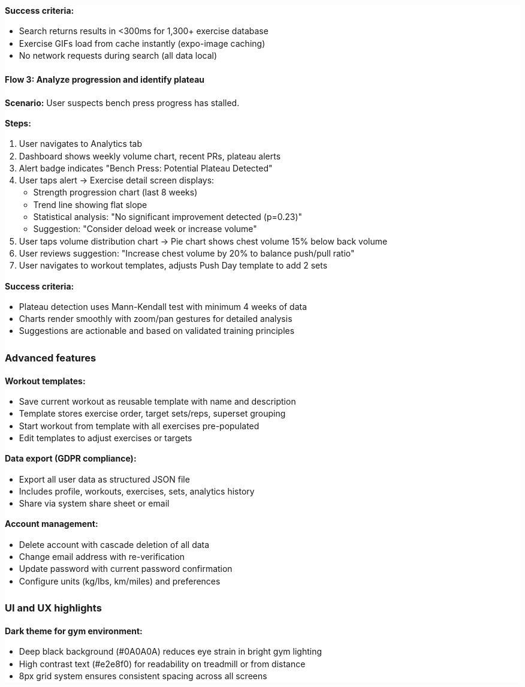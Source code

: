 **Success criteria:**

- Search returns results in <300ms for 1,300+ exercise database
- Exercise GIFs load from cache instantly (expo-image caching)
- No network requests during search (all data local)

#### Flow 3: Analyze progression and identify plateau

**Scenario:** User suspects bench press progress has stalled.

**Steps:**

1. User navigates to Analytics tab
2. Dashboard shows weekly volume chart, recent PRs, plateau alerts
3. Alert badge indicates "Bench Press: Potential Plateau Detected"
4. User taps alert → Exercise detail screen displays:
   - Strength progression chart (last 8 weeks)
   - Trend line showing flat slope
   - Statistical analysis: "No significant improvement detected (p=0.23)"
   - Suggestion: "Consider deload week or increase volume"
5. User taps volume distribution chart → Pie chart shows chest volume 15% below back volume
6. User reviews suggestion: "Increase chest volume by 20% to balance push/pull ratio"
7. User navigates to workout templates, adjusts Push Day template to add 2 sets

**Success criteria:**

- Plateau detection uses Mann-Kendall test with minimum 4 weeks of data
- Charts render smoothly with zoom/pan gestures for detailed analysis
- Suggestions are actionable and based on validated training principles

### Advanced features

**Workout templates:**

- Save current workout as reusable template with name and description
- Template stores exercise order, target sets/reps, superset grouping
- Start workout from template with all exercises pre-populated
- Edit templates to adjust exercises or targets

**Data export (GDPR compliance):**

- Export all user data as structured JSON file
- Includes profile, workouts, exercises, sets, analytics history
- Share via system share sheet or email

**Account management:**

- Delete account with cascade deletion of all data
- Change email address with re-verification
- Update password with current password confirmation
- Configure units (kg/lbs, km/miles) and preferences

### UI and UX highlights

**Dark theme for gym environment:**

- Deep black background (#0A0A0A) reduces eye strain in bright gym lighting
- High contrast text (#e2e8f0) for readability on treadmill or from distance
- 8px grid system ensures consistent spacing across all screens
